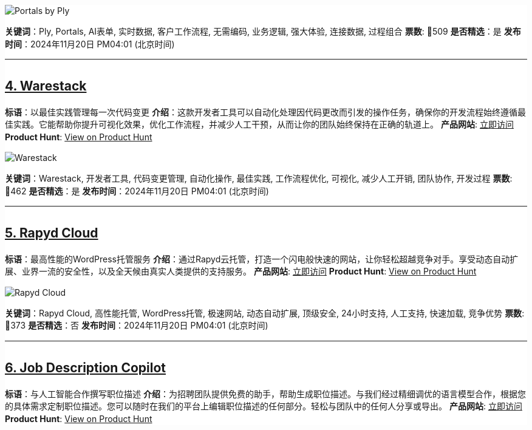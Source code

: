 ![Portals by Ply](https://ph-files.imgix.net/2819232c-6e99-4121-9b4e-4eba86f6e330.png?auto=format&fit=crop&frame=1&h=512&w=1024)

**关键词**：Ply, Portals, AI表单, 实时数据, 客户工作流程, 无需编码, 业务逻辑, 强大体验, 连接数据, 过程组合
**票数**: 🔺509
**是否精选**：是
**发布时间**：2024年11月20日 PM04:01 (北京时间)

---

## [4. Warestack](https://www.producthunt.com/posts/warestack-2?utm_campaign=producthunt-api&utm_medium=api-v2&utm_source=Application%3A+daily+ph+%28ID%3A+133301%29)
**标语**：以最佳实践管理每一次代码变更
**介绍**：这款开发者工具可以自动化处理因代码更改而引发的操作任务，确保你的开发流程始终遵循最佳实践。它能帮助你提升可视化效果，优化工作流程，并减少人工干预，从而让你的团队始终保持在正确的轨道上。
**产品网站**: [立即访问](https://www.producthunt.com/r/EZAYMHOMHYMNVS?utm_campaign=producthunt-api&utm_medium=api-v2&utm_source=Application%3A+daily+ph+%28ID%3A+133301%29)
**Product Hunt**: [View on Product Hunt](https://www.producthunt.com/posts/warestack-2?utm_campaign=producthunt-api&utm_medium=api-v2&utm_source=Application%3A+daily+ph+%28ID%3A+133301%29)

![Warestack](https://ph-files.imgix.net/654bd93c-8cda-4ca3-9572-1fc875756671.png?auto=format&fit=crop&frame=1&h=512&w=1024)

**关键词**：Warestack, 开发者工具, 代码变更管理, 自动化操作, 最佳实践, 工作流程优化, 可视化, 减少人工开销, 团队协作, 开发过程
**票数**: 🔺462
**是否精选**：是
**发布时间**：2024年11月20日 PM04:01 (北京时间)

---

## [5. Rapyd Cloud](https://www.producthunt.com/posts/rapyd-cloud?utm_campaign=producthunt-api&utm_medium=api-v2&utm_source=Application%3A+daily+ph+%28ID%3A+133301%29)
**标语**：最高性能的WordPress托管服务
**介绍**：通过Rapyd云托管，打造一个闪电般快速的网站，让你轻松超越竞争对手。享受动态自动扩展、业界一流的安全性，以及全天候由真实人类提供的支持服务。
**产品网站**: [立即访问](https://www.producthunt.com/r/EQJCI7HBA3NCGU?utm_campaign=producthunt-api&utm_medium=api-v2&utm_source=Application%3A+daily+ph+%28ID%3A+133301%29)
**Product Hunt**: [View on Product Hunt](https://www.producthunt.com/posts/rapyd-cloud?utm_campaign=producthunt-api&utm_medium=api-v2&utm_source=Application%3A+daily+ph+%28ID%3A+133301%29)

![Rapyd Cloud](https://ph-files.imgix.net/801fb926-364b-4068-8b0a-8c2a3990aebf.png?auto=format&fit=crop&frame=1&h=512&w=1024)

**关键词**：Rapyd Cloud, 高性能托管, WordPress托管, 极速网站, 动态自动扩展, 顶级安全, 24小时支持, 人工支持, 快速加载, 竞争优势
**票数**: 🔺373
**是否精选**：否
**发布时间**：2024年11月20日 PM04:01 (北京时间)

---

## [6. Job Description Copilot](https://www.producthunt.com/posts/job-description-copilot?utm_campaign=producthunt-api&utm_medium=api-v2&utm_source=Application%3A+daily+ph+%28ID%3A+133301%29)
**标语**：与人工智能合作撰写职位描述
**介绍**：为招聘团队提供免费的助手，帮助生成职位描述。与我们经过精细调优的语言模型合作，根据您的具体需求定制职位描述。您可以随时在我们的平台上编辑职位描述的任何部分。轻松与团队中的任何人分享或导出。
**产品网站**: [立即访问](https://www.producthunt.com/r/UNUT2YXZYDOCV2?utm_campaign=producthunt-api&utm_medium=api-v2&utm_source=Application%3A+daily+ph+%28ID%3A+133301%29)
**Product Hunt**: [View on Product Hunt](https://www.producthunt.com/posts/job-description-copilot?utm_campaign=producthunt-api&utm_medium=api-v2&utm_source=Application%3A+daily+ph+%28ID%3A+133301%29)
